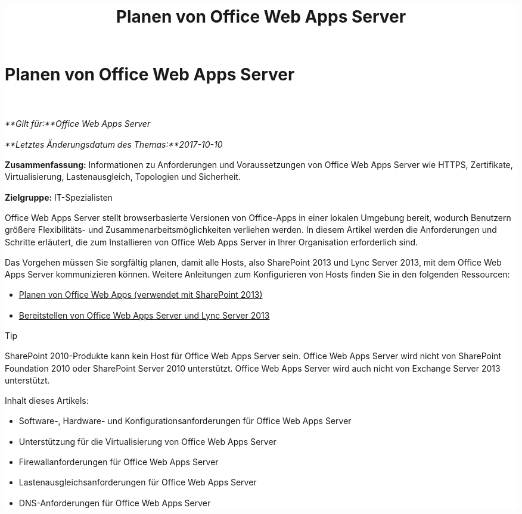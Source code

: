 ﻿---
title: Planen von Office Web Apps Server
TOCTitle: Planen von Office Web Apps Server
ms:assetid: 2e147f11-6f47-46bc-90bf-b2f179958d11
ms:mtpsurl: https://technet.microsoft.com/de-de/library/JJ219435(v=office.15)
ms:contentKeyID: 49633153
ms.date: 12/22/2017
mtps_version: v=office.15
ms.translationtype: HT
---

# Planen von Office Web Apps Server

 

_**Gilt für:**Office Web Apps Server_

_**Letztes Änderungsdatum des Themas:**2017-10-10_

**Zusammenfassung:** Informationen zu Anforderungen und Voraussetzungen von Office Web Apps Server wie HTTPS, Zertifikate, Virtualisierung, Lastenausgleich, Topologien und Sicherheit.

**Zielgruppe:** IT-Spezialisten

Office Web Apps Server stellt browserbasierte Versionen von Office-Apps in einer lokalen Umgebung bereit, wodurch Benutzern größere Flexibilitäts- und Zusammenarbeitsmöglichkeiten verliehen werden. In diesem Artikel werden die Anforderungen und Schritte erläutert, die zum Installieren von Office Web Apps Server in Ihrer Organisation erforderlich sind.

Das Vorgehen müssen Sie sorgfältig planen, damit alle Hosts, also SharePoint 2013 und Lync Server 2013, mit dem Office Web Apps Server kommunizieren können. Weitere Anleitungen zum Konfigurieren von Hosts finden Sie in den folgenden Ressourcen:

  - [Planen von Office Web Apps (verwendet mit SharePoint 2013)](plan-office-web-apps-used-with-sharepoint-2013.md)

  - [Bereitstellen von Office Web Apps Server und Lync Server 2013](https://go.microsoft.com/fwlink/p/?linkid=256902)


> [!TIP]
> SharePoint 2010-Produkte kann kein Host für Office Web Apps Server sein. Office Web Apps Server wird nicht von SharePoint Foundation 2010 oder SharePoint Server 2010 unterstützt. Office Web Apps Server wird auch nicht von Exchange Server 2013 unterstützt.



Inhalt dieses Artikels:

  - Software-, Hardware- und Konfigurationsanforderungen für Office Web Apps Server

  - Unterstützung für die Virtualisierung von Office Web Apps Server

  - Firewallanforderungen für Office Web Apps Server

  - Lastenausgleichsanforderungen für Office Web Apps Server

  - DNS-Anforderungen für Office Web Apps Server
